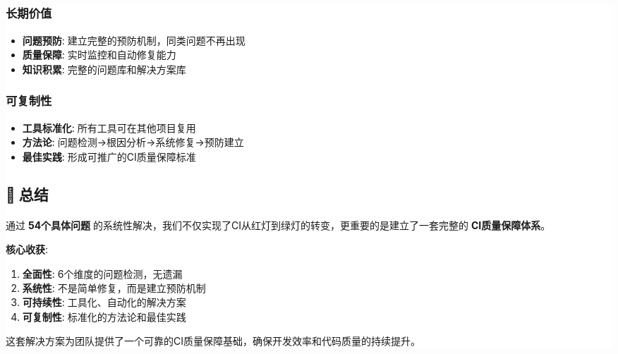 ### 长期价值

- **问题预防**: 建立完整的预防机制，同类问题不再出现
- **质量保障**: 实时监控和自动修复能力
- **知识积累**: 完整的问题库和解决方案库

### 可复制性

- **工具标准化**: 所有工具可在其他项目复用
- **方法论**: 问题检测→根因分析→系统修复→预防建立
- **最佳实践**: 形成可推广的CI质量保障标准

## 🎊 总结

通过 **54个具体问题** 的系统性解决，我们不仅实现了CI从红灯到绿灯的转变，更重要的是建立了一套完整的 **CI质量保障体系**。

**核心收获**:

1. **全面性**: 6个维度的问题检测，无遗漏
2. **系统性**: 不是简单修复，而是建立预防机制
3. **可持续性**: 工具化、自动化的解决方案
4. **可复制性**: 标准化的方法论和最佳实践

这套解决方案为团队提供了一个可靠的CI质量保障基础，确保开发效率和代码质量的持续提升。

